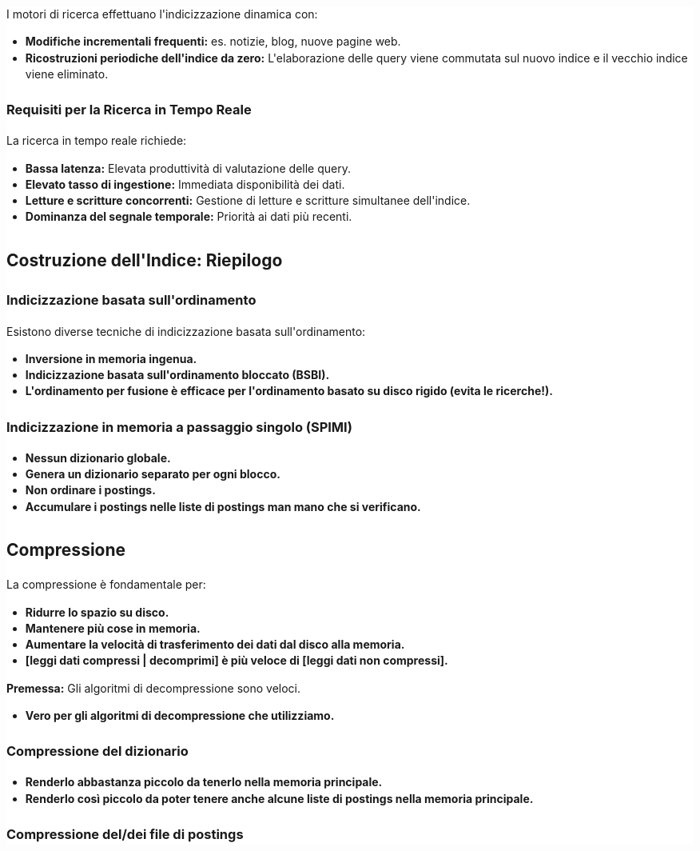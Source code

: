 I motori di ricerca effettuano l'indicizzazione dinamica con:

* **Modifiche incrementali frequenti:**  es. notizie, blog, nuove pagine web.
* **Ricostruzioni periodiche dell'indice da zero:** L'elaborazione delle query viene commutata sul nuovo indice e il vecchio indice viene eliminato.

### Requisiti per la Ricerca in Tempo Reale

La ricerca in tempo reale richiede:

* **Bassa latenza:** Elevata produttività di valutazione delle query.
* **Elevato tasso di ingestione:** Immediata disponibilità dei dati.
* **Letture e scritture concorrenti:** Gestione di letture e scritture simultanee dell'indice.
* **Dominanza del segnale temporale:** Priorità ai dati più recenti.


## Costruzione dell'Indice: Riepilogo

### Indicizzazione basata sull'ordinamento

Esistono diverse tecniche di indicizzazione basata sull'ordinamento:

* **Inversione in memoria ingenua.**
* **Indicizzazione basata sull'ordinamento bloccato (BSBI).**
* **L'ordinamento per fusione è efficace per l'ordinamento basato su disco rigido (evita le ricerche!).**

### Indicizzazione in memoria a passaggio singolo (SPIMI)

* **Nessun dizionario globale.**
* **Genera un dizionario separato per ogni blocco.**
* **Non ordinare i postings.**
* **Accumulare i postings nelle liste di postings man mano che si verificano.**

## Compressione

La compressione è fondamentale per:

* **Ridurre lo spazio su disco.**
* **Mantenere più cose in memoria.**
* **Aumentare la velocità di trasferimento dei dati dal disco alla memoria.**
* **[leggi dati compressi | decomprimi] è più veloce di [leggi dati non compressi].**

**Premessa:** Gli algoritmi di decompressione sono veloci.
* **Vero per gli algoritmi di decompressione che utilizziamo.**

### Compressione del dizionario

* **Renderlo abbastanza piccolo da tenerlo nella memoria principale.**
* **Renderlo così piccolo da poter tenere anche alcune liste di postings nella memoria principale.**

### Compressione del/dei file di postings
